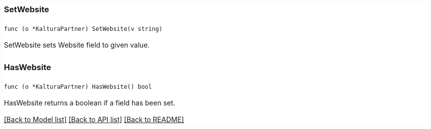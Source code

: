 ### SetWebsite

`func (o *KalturaPartner) SetWebsite(v string)`

SetWebsite sets Website field to given value.

### HasWebsite

`func (o *KalturaPartner) HasWebsite() bool`

HasWebsite returns a boolean if a field has been set.


[[Back to Model list]](../README.md#documentation-for-models) [[Back to API list]](../README.md#documentation-for-api-endpoints) [[Back to README]](../README.md)


